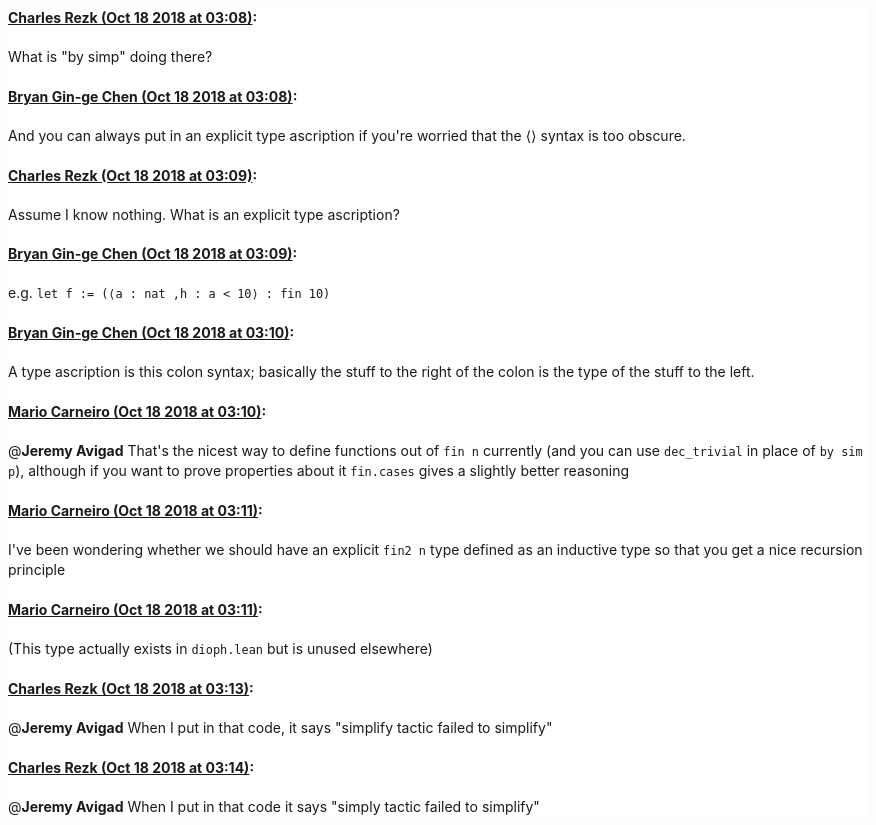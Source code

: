#### [Charles Rezk (Oct 18 2018 at 03:08)](https://leanprover.zulipchat.com/#narrow/stream/113488-general/topic/Basic%20questions/near/136012595):
What is "by simp" doing there?

#### [Bryan Gin-ge Chen (Oct 18 2018 at 03:08)](https://leanprover.zulipchat.com/#narrow/stream/113488-general/topic/Basic%20questions/near/136012604):
And you can always put in an explicit type ascription if you're worried that the ⟨⟩ syntax is too obscure.

#### [Charles Rezk (Oct 18 2018 at 03:09)](https://leanprover.zulipchat.com/#narrow/stream/113488-general/topic/Basic%20questions/near/136012620):
Assume I know nothing.  What is an explicit type ascription?

#### [Bryan Gin-ge Chen (Oct 18 2018 at 03:09)](https://leanprover.zulipchat.com/#narrow/stream/113488-general/topic/Basic%20questions/near/136012632):
e.g. `let f := (⟨a : nat ,h : a < 10⟩ : fin 10)`

#### [Bryan Gin-ge Chen (Oct 18 2018 at 03:10)](https://leanprover.zulipchat.com/#narrow/stream/113488-general/topic/Basic%20questions/near/136012704):
A type ascription is this colon syntax; basically the stuff to the right of the colon is the type of the stuff to the left.

#### [Mario Carneiro (Oct 18 2018 at 03:10)](https://leanprover.zulipchat.com/#narrow/stream/113488-general/topic/Basic%20questions/near/136012719):
@**Jeremy Avigad** That's the nicest way to define functions out of `fin n` currently (and you can use `dec_trivial` in place of `by simp`), although if you want to prove properties about it `fin.cases` gives a slightly better reasoning

#### [Mario Carneiro (Oct 18 2018 at 03:11)](https://leanprover.zulipchat.com/#narrow/stream/113488-general/topic/Basic%20questions/near/136012766):
I've been wondering whether we should have an explicit `fin2 n` type defined as an inductive type so that you get a nice recursion principle

#### [Mario Carneiro (Oct 18 2018 at 03:11)](https://leanprover.zulipchat.com/#narrow/stream/113488-general/topic/Basic%20questions/near/136012772):
(This type actually exists in `dioph.lean` but is unused elsewhere)

#### [Charles Rezk (Oct 18 2018 at 03:13)](https://leanprover.zulipchat.com/#narrow/stream/113488-general/topic/Basic%20questions/near/136012859):
@**Jeremy Avigad** When I put in that code, it says "simplify tactic failed to simplify"

#### [Charles Rezk (Oct 18 2018 at 03:14)](https://leanprover.zulipchat.com/#narrow/stream/113488-general/topic/Basic%20questions/near/136012903):
@**Jeremy Avigad**  When I put in that code it says "simply tactic failed to simplify"
